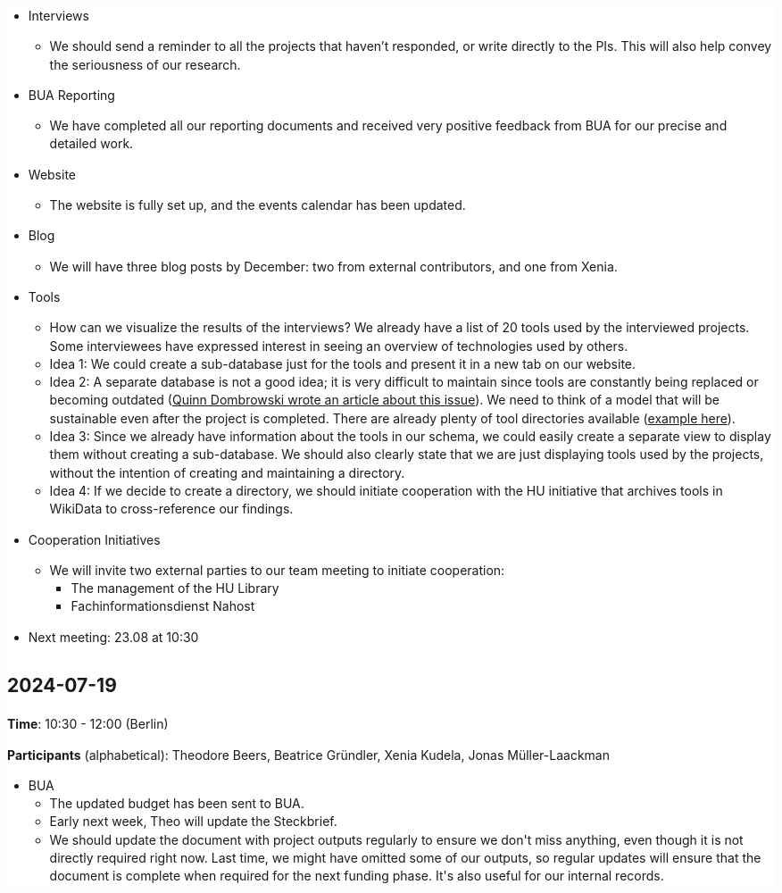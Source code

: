 - Interviews
  - We should send a reminder to all the projects that haven’t responded, or
    write directly to the PIs. This will also help convey the seriousness of our
    research.

- BUA Reporting
  - We have completed all our reporting documents and received very positive
    feedback from BUA for our precise and detailed work.

- Website
  - The website is fully set up, and the events calendar has been updated.

- Blog
  - We will have three blog posts by December: two from external contributors,
    and one from Xenia.

- Tools
  - How can we visualize the results of the interviews? We already have a list
    of 20 tools used by the interviewed projects. Some interviewees have
    expressed interest in seeing an overview of technologies used by others.
  - Idea 1: We could create a sub-database just for the tools and present it in
    a new tab on our website.
  - Idea 2: A separate database is not a good idea; it is very difficult to
    maintain since tools are constantly being replaced or becoming outdated
    ([Quinn Dombrowski wrote an article about this issue](https://quinndombrowski.com/projects/bamboo-dirt/)).
    We need to think of a model that will be sustainable even after the project
    is completed. There are already plenty of tool directories available
    ([example here](https://www.vezveze-kandu.de/)).
  - Idea 3: Since we already have information about the tools in our schema, we
    could easily create a separate view to display them without creating a
    sub-database. We should also clearly state that we are just displaying tools
    used by the projects, without the intention of creating and maintaining a
    directory.
  - Idea 4: If we decide to create a directory, we should initiate cooperation
    with the HU initiative that archives tools in WikiData to cross-reference
    our findings.

- Cooperation Initiatives
  - We will invite two external parties to our team meeting to initiate
    cooperation:
    - The management of the HU Library
    - Fachinformationsdienst Nahost

- Next meeting: 23.08 at 10:30

## 2024-07-19

**Time**: 10:30 - 12:00 (Berlin)

**Participants** (alphabetical): Theodore Beers, Beatrice Gründler, Xenia
Kudela, Jonas Müller-Laackman

- BUA
  - The updated budget has been sent to BUA.
  - Early next week, Theo will update the Steckbrief.
  - We should update the document with project outputs regularly to ensure we
    don't miss anything, even though it is not directly required right now. Last
    time, we might have omitted some of our outputs, so regular updates will
    ensure that the document is complete when required for the next funding
    phase. It's also useful for our internal records.
